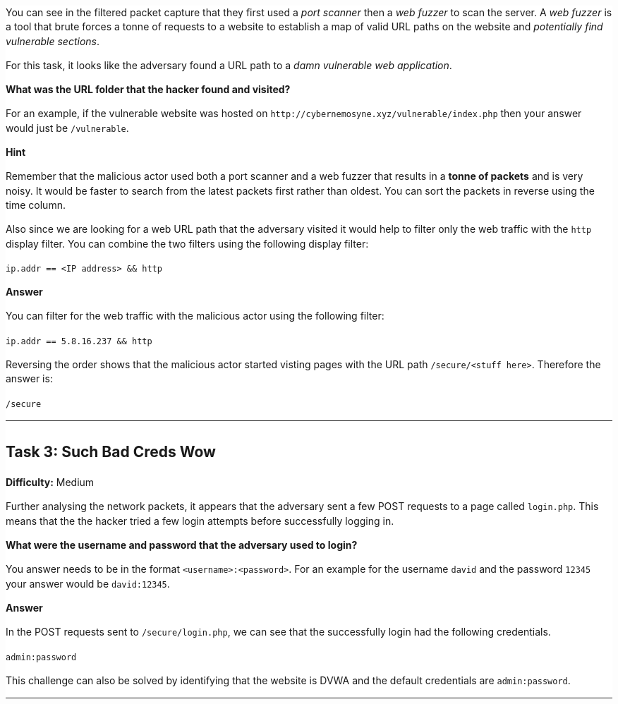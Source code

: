 You can see in the filtered packet capture that they first used a *port scanner* then a *web fuzzer* to scan the server. A *web fuzzer* is a tool that brute forces a tonne of requests to a website to establish a map of valid URL paths on the website and *potentially find vulnerable sections*.

For this task, it looks like the adversary found a URL path to a *damn vulnerable web application*.

**What was the URL folder that the hacker found and visited?**

For an example, if the vulnerable website was hosted on `http://cybernemosyne.xyz/vulnerable/index.php` then your answer would just be `/vulnerable`.

**Hint**

Remember that the malicious actor used both a port scanner and a web fuzzer that results in a **tonne of packets** and is very noisy. It would be faster to search from the latest packets first rather than oldest. You can sort the packets in reverse using the time column.

Also since we are looking for a web URL path that the adversary visited it would help to filter only the web traffic with the `http` display filter. You can combine the two filters using the following display filter:

`ip.addr == <IP address> && http`

**Answer**

You can filter for the web traffic with the malicious actor using the following filter:

`ip.addr == 5.8.16.237 && http`

Reversing the order shows that the malicious actor started visting pages with the URL path `/secure/<stuff here>`. Therefore the answer is:

`/secure`

---

## Task 3: Such Bad Creds Wow

**Difficulty:** Medium

Further analysing the network packets, it appears that the adversary sent a few POST requests to a page called `login.php`. This means that the the hacker tried a few login attempts before successfully logging in.

**What were the username and password that the adversary used to login?**

You answer needs to be in the format `<username>:<password>`. For an example for the username `david` and the password `12345` your answer would be `david:12345`.

**Answer**

In the POST requests sent to `/secure/login.php`, we can see that the successfully login had the following credentials.

`admin:password`

This challenge can also be solved by identifying that the website is DVWA and the default credentials are `admin:password`.

---
